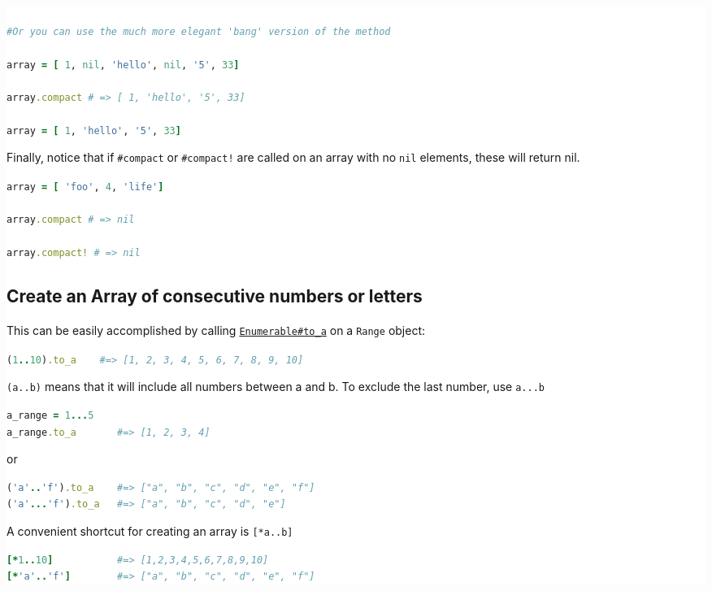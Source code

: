 ```ruby

#Or you can use the much more elegant 'bang' version of the method

array = [ 1, nil, 'hello', nil, '5', 33]

array.compact # => [ 1, 'hello', '5', 33]

array = [ 1, 'hello', '5', 33]

```

Finally, notice that if `#compact` or `#compact!` are called on an array with no `nil` elements, these will return nil.

```ruby
array = [ 'foo', 4, 'life']

array.compact # => nil

array.compact! # => nil

```



## Create an Array of consecutive numbers or letters


This can be easily accomplished by calling [`Enumerable#to_a`](http://ruby-doc.org/core-2.3.1/Enumerable.html#method-i-to_a) on a `Range` object:

```ruby
(1..10).to_a    #=> [1, 2, 3, 4, 5, 6, 7, 8, 9, 10]

```

`(a..b)` means that it will include all numbers between a and b. To exclude the last number, use `a...b`

```ruby
a_range = 1...5
a_range.to_a       #=> [1, 2, 3, 4]

```

or

```ruby
('a'..'f').to_a    #=> ["a", "b", "c", "d", "e", "f"]
('a'...'f').to_a   #=> ["a", "b", "c", "d", "e"]

```

A convenient shortcut for creating an array is `[*a..b]`

```ruby
[*1..10]           #=> [1,2,3,4,5,6,7,8,9,10]
[*'a'..'f']        #=> ["a", "b", "c", "d", "e", "f"]

```
